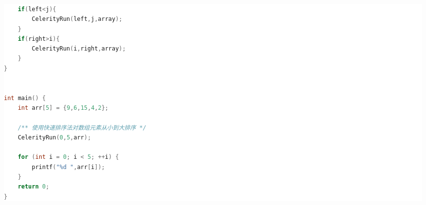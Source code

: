 ```c
    if(left<j){
        CelerityRun(left,j,array);
    }
    if(right>i){
        CelerityRun(i,right,array);
    }
}


int main() {
    int arr[5] = {9,6,15,4,2};

    /** 使用快速排序法对数组元素从小到大排序 */
    CelerityRun(0,5,arr);

    for (int i = 0; i < 5; ++i) {
        printf("%d ",arr[i]);
    }
    return 0;
}
```

